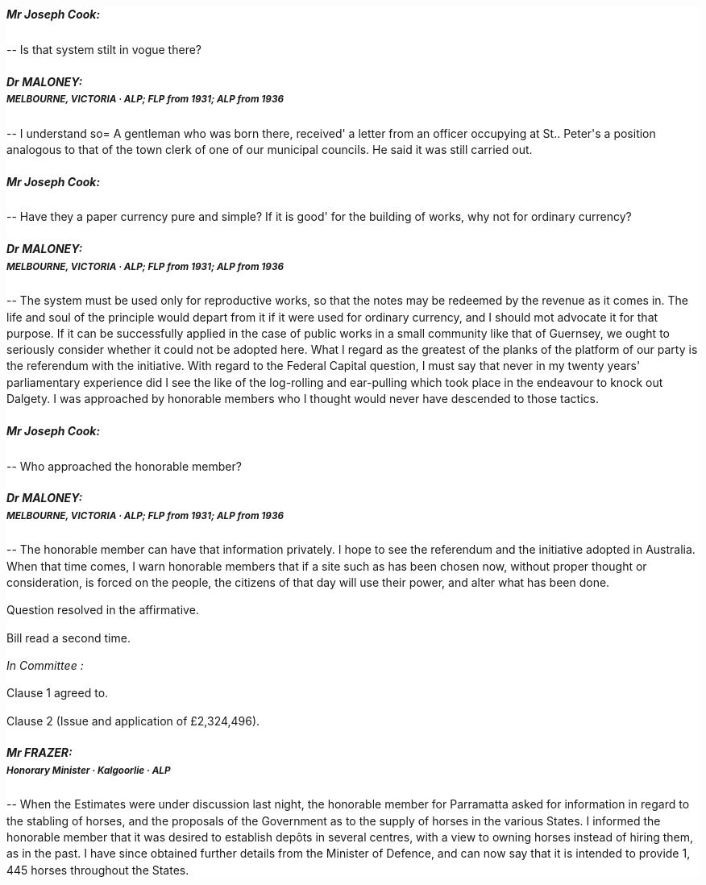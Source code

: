 ##### Mr Joseph Cook:

--  Is that system stilt in vogue there? 

##### Dr MALONEY:<br><small class="text-muted">MELBOURNE, VICTORIA &middot; ALP; FLP from 1931; ALP from 1936</small>

-- I understand so= A gentleman who was born there, received' a letter from an officer occupying at St.. Peter's a position analogous to that of the town clerk of one of our municipal councils. He said it was still carried out. 

##### Mr Joseph Cook:

--  Have they a paper currency pure and simple? If it is good' for the building of works, why not for ordinary currency? 

##### Dr MALONEY:<br><small class="text-muted">MELBOURNE, VICTORIA &middot; ALP; FLP from 1931; ALP from 1936</small>

-- The system must be used only for reproductive works, so that the notes may be redeemed by the revenue as it comes in. The life and soul of the principle would depart from it if it were used for ordinary currency, and I should mot advocate it for that purpose. If it can be successfully applied in the case of public works in a small community like that of Guernsey, we ought to seriously consider whether it could not be adopted here. What I regard as the greatest of the planks of the platform of our party is the referendum with the initiative. With regard to the Federal Capital question, I must say that never in my twenty years' parliamentary experience did I see the like of the log-rolling and ear-pulling which took place in the endeavour to knock out Dalgety. I was approached by honorable members who I thought would never have descended to those tactics. 

##### Mr Joseph Cook:

--  Who approached the honorable member? 

##### Dr MALONEY:<br><small class="text-muted">MELBOURNE, VICTORIA &middot; ALP; FLP from 1931; ALP from 1936</small>

-- The honorable member can have that information privately. I hope to see the referendum and the initiative adopted in Australia. When that time comes, I warn honorable members that if a site such as has been chosen now, without proper thought or consideration, is forced on the people, the citizens of that day will use their power, and alter what has been done. 

Question resolved in the affirmative. 

Bill read a second time. 


 *In Committee :* 


Clause 1 agreed to. 

Clause 2 (Issue and application of £2,324,496). 

##### Mr FRAZER:<br><small class="text-muted">Honorary Minister &middot; Kalgoorlie &middot; ALP</small>

-- When the Estimates were under discussion last night, the honorable member for Parramatta asked for information in regard to the stabling of horses, and the proposals of the Government as to the supply of horses in the various States. I informed the honorable member that it was desired to establish depôts in several centres, with a view to owning horses instead of hiring them, as in the past. I have since obtained further details from the Minister of Defence, and can now say that it is intended to provide 1, 445 horses throughout the States. 
